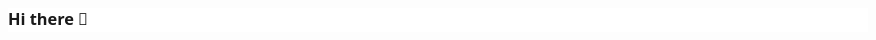 ### Hi there 👋
<!DOCTYPE html>
<html lang="en">
  <head>
<meta charset="UTF-8">
<title>Axel Ntwali's Website</title>
<link rel="icon" href="my_icon.png" type="image/x-icon">
<style>
html,body {font-family:"Verdana",sans-serif}
h1,h2,h3,h4,h5,h6 {font-family:"Segoe UI",sans-serif}
ul {
  list-style-type: none;
  margin: 0;
  padding: 0;
  overflow: hidden;
  background-color: #333;
}

li {
  float: left;
}

li a, .dropbtn {
  display: inline-block;
  color: white;
  text-align: center;
  padding: 14px 16px;
  text-decoration: none;
}

li a:hover, .dropdown:hover .dropbtn {
  background-color: red;
}

li.dropdown {
  display: inline-block;
}

.dropdown-content {
  display: none;
  position: absolute;
  background-color: #f9f9f9;
  min-width: 160px;
  box-shadow: 0px 8px 16px 0px rgba(0,0,0,0.2);
  z-index: 1;
}

.dropdown-content a {
  color: black;
  padding: 12px 16px;
  text-decoration: none;
  display: block;
  text-align: left;
}
